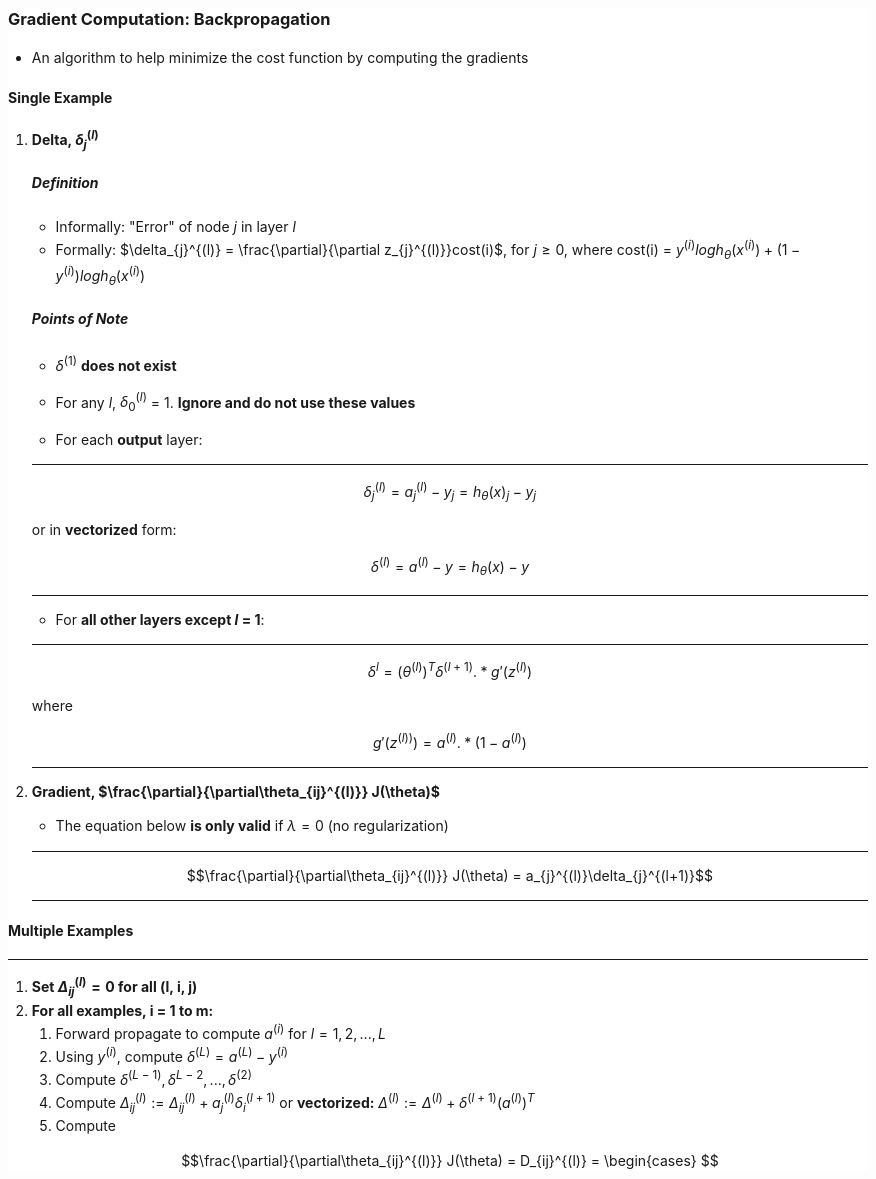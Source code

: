 ### Gradient Computation: Backpropagation
- An algorithm to help minimize the cost function by computing the gradients

#### Single Example

1. **Delta, $\delta_{j}^{(l)}$**

    ##### Definition
    - Informally: "Error" of node $j$ in layer $l$
    - Formally: $\delta_{j}^{(l)} = \frac{\partial}{\partial z_{j}^{(l)}}cost(i)$, for $j \geq 0$,
      where cost(i) = $y^{(i)}logh_{\theta}(x^{(i)}) + (1-y^{(i)})logh_{\theta}(x^{(i)})$

    ##### Points of Note
    - $\delta^{(1)}$ **does not exist**
    - For any $l$, $\delta_{0}^{(l)}$ = 1. **Ignore and do not use these values**

    - For each **output** layer:
    ***
    ``` math
    \delta_{j}^{(l)} = a_{j}^{(l)} - y_{j} = h_{\theta}(x)_{j} - y_{j}
    ```

    or in **vectorized** form:

    ``` math
    \delta^{(l)} = a^{(l)} - y = h_{\theta}(x) - y
    ```
    ***

    - For **all other layers except $l$ = 1**:
    ***
    ``` math
    \delta^{l} = (\theta^{(l)})^{T}\delta^{(l+1)} .* g'(z^{(l)})
    ```
    where
    ``` math
    g'(z^{(l))}) = a^{(l)} .* (1-a^{(l)})
    ```
    ***

2. **Gradient,  $\frac{\partial}{\partial\theta_{ij}^{(l)}} J(\theta)$**
    - The equation below **is only valid** if $\lambda = 0$ (no regularization)
    ***
    ``` math
    \frac{\partial}{\partial\theta_{ij}^{(l)}} J(\theta) = a_{j}^{(l)}\delta_{j}^{(l+1)}
    ```
    ***

#### Multiple Examples

***
1. **Set $\Delta_{ij}^{(l)} = 0$ for all (l, i, j)**
2. **For all examples, i = 1 to m:**
    1. Forward propagate to compute $a^{(i)}$ for $l = 1,2,...,L$
    2. Using $y^{(i)}$, compute $\delta^{(L)} = a^{(L)} - y^{(i)}$
    3. Compute $\delta^{(L-1)}, \delta^{L-2},...,\delta^{(2)}$
    4. Compute
        $\Delta_{ij}^{(l)} := \Delta_{ij}^{(l)} + a_{j}^{(l)}\delta_{i}^{(l+1)}$
        or **vectorized:**
        $\Delta^{(l)} := \Delta^{(l)} + \delta^{(l+1)}(a^{(l)})^{T}$
    5. Compute
    ``` math
    \frac{\partial}{\partial\theta_{ij}^{(l)}}
    J(\theta) = D_{ij}^{(l)} =   
       \begin{cases}